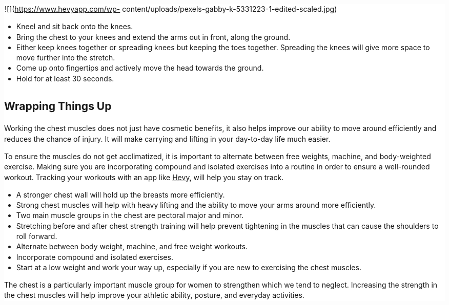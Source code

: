 ![](data:image/gif;base64,R0lGODlhAQABAAAAACH5BAEKAAEALAAAAAABAAEAAAICTAEAOw==)![](https://www.hevyapp.com/wp-
content/uploads/pexels-gabby-k-5331223-1-edited-scaled.jpg)

  * Kneel and sit back onto the knees.
  * Bring the chest to your knees and extend the arms out in front, along the ground.
  * Either keep knees together or spreading knees but keeping the toes together. Spreading the knees will give more space to move further into the stretch.
  * Come up onto fingertips and actively move the head towards the ground.
  * Hold for at least 30 seconds.

## Wrapping Things Up

Working the chest muscles does not just have cosmetic benefits, it also helps
improve our ability to move around efficiently and reduces the chance of
injury. It will make carrying and lifting in your day-to-day life much easier.

To ensure the muscles do not get acclimatized, it is important to alternate
between free weights, machine, and body-weighted exercise. Making sure you are
incorporating compound and isolated exercises into a routine in order to
ensure a well-rounded workout. Tracking your workouts with an app like
[Hevy](https://www.hevyapp.com/), will help you stay on track.

  * A stronger chest wall will hold up the breasts more efficiently.
  * Strong chest muscles will help with heavy lifting and the ability to move your arms around more efficiently.
  * Two main muscle groups in the chest are pectoral major and minor.
  * Stretching before and after chest strength training will help prevent tightening in the muscles that can cause the shoulders to roll forward.
  * Alternate between body weight, machine, and free weight workouts.
  * Incorporate compound and isolated exercises.
  * Start at a low weight and work your way up, especially if you are new to exercising the chest muscles.

The chest is a particularly important muscle group for women to strengthen
which we tend to neglect. Increasing the strength in the chest muscles will
help improve your athletic ability, posture, and everyday activities.

